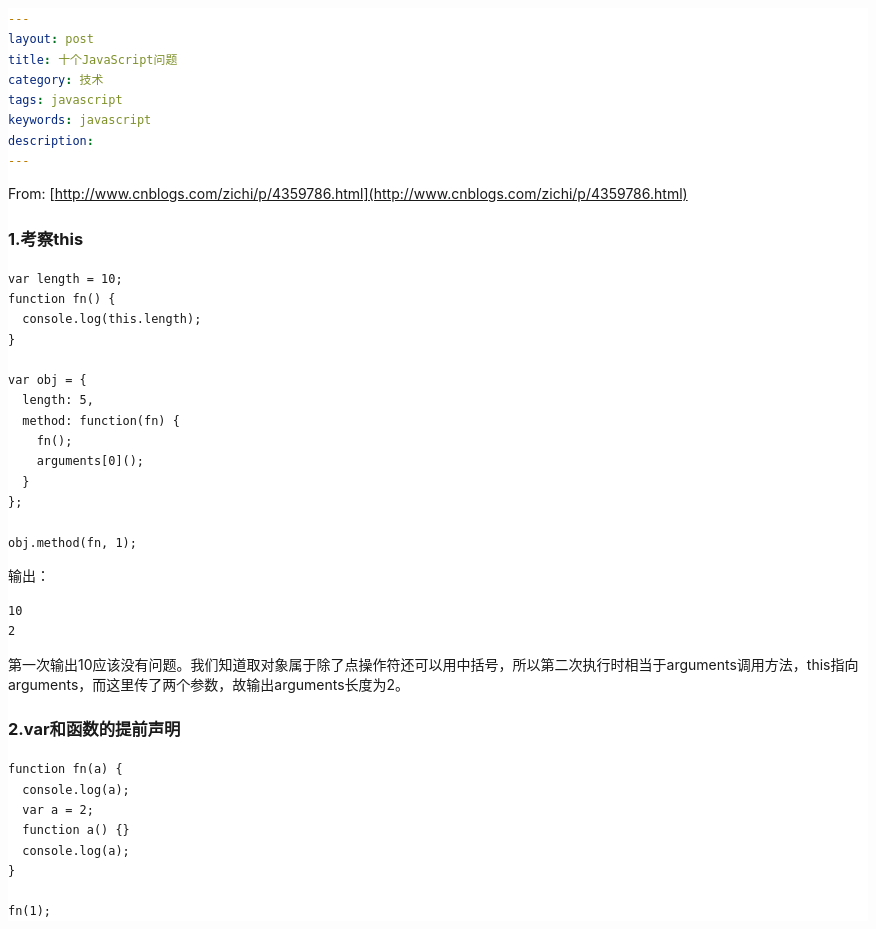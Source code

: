 ```yaml
---
layout: post
title: 十个JavaScript问题
category: 技术
tags: javascript
keywords: javascript
description:
---
```


From: [http://www.cnblogs.com/zichi/p/4359786.html](http://www.cnblogs.com/zichi/p/4359786.html)

### 1.考察this

```
var length = 10;
function fn() {
  console.log(this.length);
}

var obj = {
  length: 5,
  method: function(fn) {
    fn();
    arguments[0]();
  }
};

obj.method(fn, 1);
```

输出：

```
10
2
```

第一次输出10应该没有问题。我们知道取对象属于除了点操作符还可以用中括号，所以第二次执行时相当于arguments调用方法，this指向arguments，而这里传了两个参数，故输出arguments长度为2。


### 2.var和函数的提前声明

```
function fn(a) {
  console.log(a);
  var a = 2;
  function a() {}
  console.log(a);
}

fn(1);
```
